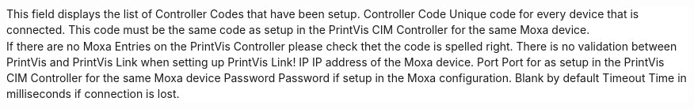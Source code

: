 <td>This field displays the list of Controller Codes that have been
setup.</td>
</tr>
<tr>
<th>Controller Code</th>
<td>Unique code for every device that is connected. This code must be
the same code as setup in the PrintVis CIM Controller for the same Moxa
device.<br />
If there are no Moxa Entries on the PrintVis Controller please check
thet the code is spelled right. There is no validation between PrintVis
and PrintVis Link when setting up PrintVis Link!</td>
</tr>
<tr>
<th>IP</th>
<td>IP address of the Moxa device.</td>
</tr>
<tr>
<th>Port</th>
<td>Port for as setup in the PrintVis CIM Controller for the same Moxa
device</td>
</tr>
<tr>
<th>Password</th>
<td>Password if setup in the Moxa configuration. Blank by default</td>
</tr>
<tr>
<th>Timeout</th>
<td>Time in milliseconds if connection is lost.</td>
</tr>
</tbody>
</table>
